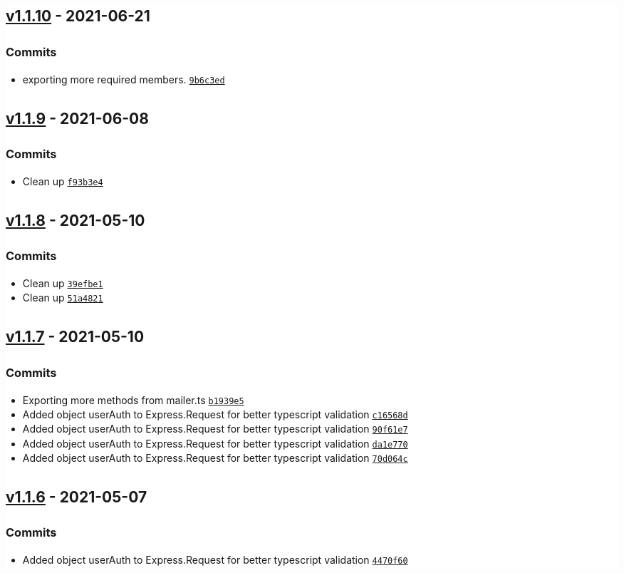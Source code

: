## [v1.1.10](https://github.com/ChumsInc/chums-local-modules/compare/v1.1.9...v1.1.10) - 2021-06-21

### Commits

- exporting more required members. [`9b6c3ed`](https://github.com/ChumsInc/chums-local-modules/commit/9b6c3ed29d7039bcbb80a8ae102e65feb5dda1f7)

## [v1.1.9](https://github.com/ChumsInc/chums-local-modules/compare/v1.1.8...v1.1.9) - 2021-06-08

### Commits

- Clean up [`f93b3e4`](https://github.com/ChumsInc/chums-local-modules/commit/f93b3e45efa2b2bfb6f8a8f8d202f29ffa0e1572)

## [v1.1.8](https://github.com/ChumsInc/chums-local-modules/compare/v1.1.7...v1.1.8) - 2021-05-10

### Commits

- Clean up [`39efbe1`](https://github.com/ChumsInc/chums-local-modules/commit/39efbe1bbcd9fe87ad661c7d333c7e0b03fceecc)
- Clean up [`51a4821`](https://github.com/ChumsInc/chums-local-modules/commit/51a48213fdd31de2915378fde6e191cfa247b5d9)

## [v1.1.7](https://github.com/ChumsInc/chums-local-modules/compare/v1.1.6...v1.1.7) - 2021-05-10

### Commits

- Exporting more methods from mailer.ts [`b1939e5`](https://github.com/ChumsInc/chums-local-modules/commit/b1939e50984607ca43298c4019ba7ab681c7cb11)
- Added object userAuth to Express.Request for better typescript validation [`c16568d`](https://github.com/ChumsInc/chums-local-modules/commit/c16568dd25b4001e27fb11d1d19098389cc88518)
- Added object userAuth to Express.Request for better typescript validation [`90f61e7`](https://github.com/ChumsInc/chums-local-modules/commit/90f61e75fa2a7e17684d105da77059138f44207c)
- Added object userAuth to Express.Request for better typescript validation [`da1e770`](https://github.com/ChumsInc/chums-local-modules/commit/da1e770fd09f27db8fe02b70982703126aa8b7bf)
- Added object userAuth to Express.Request for better typescript validation [`70d064c`](https://github.com/ChumsInc/chums-local-modules/commit/70d064c3d81653a5e6b9346f41cacc775bfed7a2)

## [v1.1.6](https://github.com/ChumsInc/chums-local-modules/compare/v1.1.5...v1.1.6) - 2021-05-07

### Commits

- Added object userAuth to Express.Request for better typescript validation [`4470f60`](https://github.com/ChumsInc/chums-local-modules/commit/4470f60d7da19397087a14be29ae52424509c49e)
